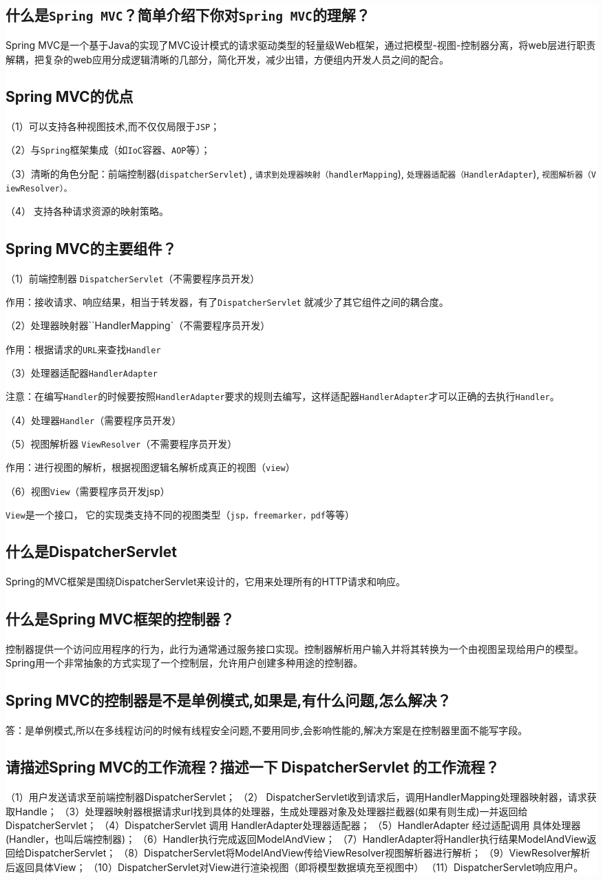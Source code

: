 ## 什么是``Spring MVC``？简单介绍下你对``Spring MVC``的理解？

Spring MVC是一个基于Java的实现了MVC设计模式的请求驱动类型的轻量级Web框架，通过把模型-视图-控制器分离，将web层进行职责解耦，把复杂的web应用分成逻辑清晰的几部分，简化开发，减少出错，方便组内开发人员之间的配合。

## Spring MVC的优点
（1）可以支持各种视图技术,而不仅仅局限于``JSP``；

（2）与``Spring``框架集成（如``IoC``容器、``AOP``等）；

（3）清晰的角色分配：前端控制器(``dispatcherServlet``) , ``请求到处理器映射（handlerMapping``), ``处理器适配器（HandlerAdapter``), ``视图解析器（ViewResolver）。``

（4） 支持各种请求资源的映射策略。

## Spring MVC的主要组件？
（1）前端控制器 ``DispatcherServlet``（不需要程序员开发）

作用：接收请求、响应结果，相当于转发器，有了``DispatcherServlet`` 就减少了其它组件之间的耦合度。

（2）处理器映射器``HandlerMapping`（不需要程序员开发）

作用：根据请求的``URL``来查找``Handler``

（3）处理器适配器``HandlerAdapter``

注意：在编写``Handler``的时候要按照``HandlerAdapter``要求的规则去编写，这样适配器``HandlerAdapter``才可以正确的去执行``Handler``。

（4）处理器``Handler``（需要程序员开发）

（5）视图解析器 ``ViewResolver``（不需要程序员开发）

作用：进行视图的解析，根据视图逻辑名解析成真正的视图（``view``）

（6）视图``View``（需要程序员开发jsp）

``View``是一个接口， 它的实现类支持不同的视图类型（``jsp，freemarker，pdf``等等）

## 什么是DispatcherServlet
Spring的MVC框架是围绕DispatcherServlet来设计的，它用来处理所有的HTTP请求和响应。

## 什么是Spring MVC框架的控制器？
控制器提供一个访问应用程序的行为，此行为通常通过服务接口实现。控制器解析用户输入并将其转换为一个由视图呈现给用户的模型。Spring用一个非常抽象的方式实现了一个控制层，允许用户创建多种用途的控制器。

## Spring MVC的控制器是不是单例模式,如果是,有什么问题,怎么解决？
答：是单例模式,所以在多线程访问的时候有线程安全问题,不要用同步,会影响性能的,解决方案是在控制器里面不能写字段。

## 请描述Spring MVC的工作流程？描述一下 DispatcherServlet 的工作流程？
（1）用户发送请求至前端控制器DispatcherServlet；
（2） DispatcherServlet收到请求后，调用HandlerMapping处理器映射器，请求获取Handle；
（3）处理器映射器根据请求url找到具体的处理器，生成处理器对象及处理器拦截器(如果有则生成)一并返回给DispatcherServlet；
（4）DispatcherServlet 调用 HandlerAdapter处理器适配器；
（5）HandlerAdapter 经过适配调用 具体处理器(Handler，也叫后端控制器)；
（6）Handler执行完成返回ModelAndView；
（7）HandlerAdapter将Handler执行结果ModelAndView返回给DispatcherServlet；
（8）DispatcherServlet将ModelAndView传给ViewResolver视图解析器进行解析；
（9）ViewResolver解析后返回具体View；
（10）DispatcherServlet对View进行渲染视图（即将模型数据填充至视图中）
（11）DispatcherServlet响应用户。
